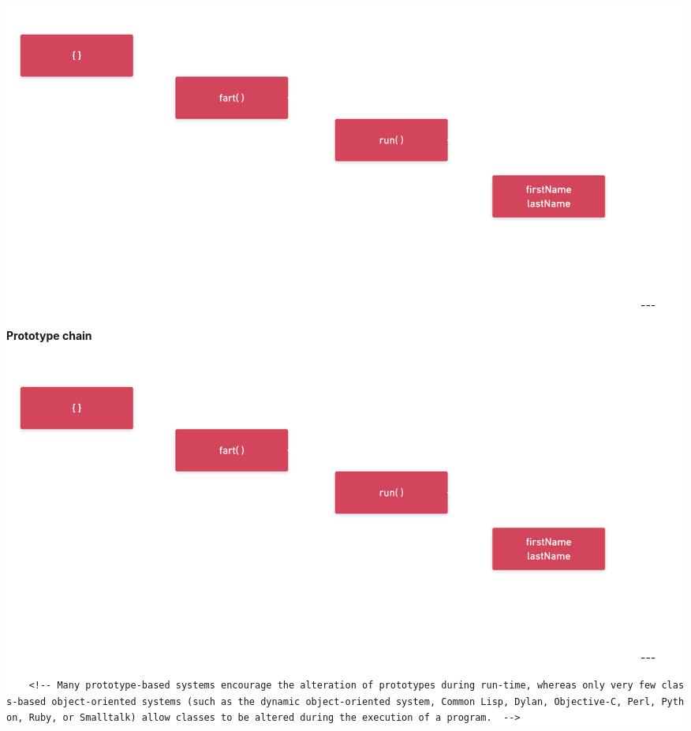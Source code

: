 <img style="width: 800px;" src="/new/media/javascript-images/javascript-22/proto6.png" alt="prototype chain">          
---

#### Prototype chain</h4>
<img style="width: 800px;" src="/new/media/javascript-images/javascript-22/proto7.png" alt="prototype chain">          
---

        <!-- Many prototype-based systems encourage the alteration of prototypes during run-time, whereas only very few class-based object-oriented systems (such as the dynamic object-oriented system, Common Lisp, Dylan, Objective-C, Perl, Python, Ruby, or Smalltalk) allow classes to be altered during the execution of a program.  -->
